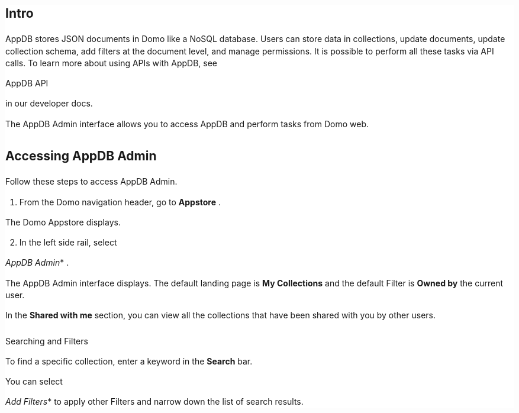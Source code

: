 

Intro
-------

AppDB stores JSON documents in Domo like a NoSQL database. Users can store data in collections, update documents, update collection schema, add filters at the document level, and manage permissions. It is possible to perform all these tasks via API calls. To learn more about using APIs with AppDB, see

AppDB API

in our developer docs.


 The AppDB Admin interface allows you to access AppDB and perform tasks from Domo web.


 Accessing AppDB Admin
-----------------------

Follow these steps to access AppDB Admin.


 1. From the Domo navigation header, go to
 **Appstore**
 .


 The Domo Appstore displays.


 2. In the left side rail, select

*AppDB Admin**
 .


 The AppDB Admin interface displays. The default landing page is
 **My Collections**
 and the default Filter is
 **Owned by**
 the current user.


 In the
 **Shared with me**
 section, you can view all the collections that have been shared with you by other users.

###
 Searching and Filters

To find a specific collection, enter a keyword in the
 **Search**
 bar.


 You can select

*Add Filters**
 to apply other Filters and narrow down the list of search results.

